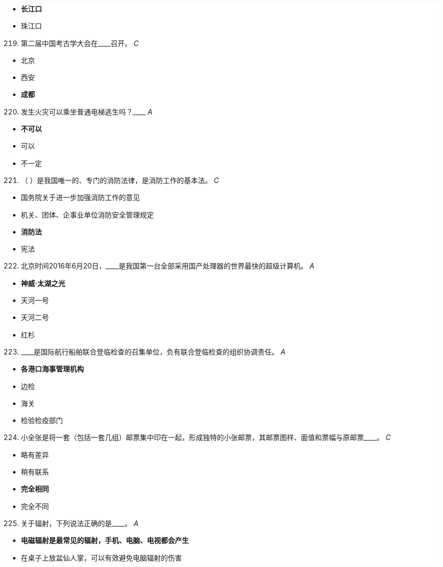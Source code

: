 + **长江口**

+ 珠江口

219. 第二届中国考古学大会在\_\_\_\_召开。  *C*

+ 北京

+ 西安

+ **成都**

220. 发生火灾可以乘坐普通电梯逃生吗？\_\_\_\_  *A*

+ **不可以**

+ 可以

+ 不一定

221. （ ）是我国唯一的、专门的消防法律，是消防工作的基本法。  *C*

+ 国务院关于进一步加强消防工作的意见

+ 机关、团体、企事业单位消防安全管理规定

+ **消防法**

+ 宪法

222. 北京时间2016年6月20日，\_\_\_\_是我国第一台全部采用国产处理器的世界最快的超级计算机。  *A*

+ **神威·太湖之光**

+ 天河一号

+ 天河二号

+ 红杉

223. \_\_\_\_是国际航行船舶联合登临检查的召集单位，负有联合登临检查的组织协调责任。  *A*

+ **各港口海事管理机构**

+ 边检

+ 海关

+ 检验检疫部门

224. 小全张是将一套（包括一套几组）邮票集中印在一起，形成独特的小张邮票，其邮票图样、面值和票幅与原邮票\_\_\_\_。  *C*

+ 略有差异

+ 稍有联系

+ **完全相同**

+ 完全不同

225. 关于辐射，下列说法正确的是\_\_\_\_。  *A*

+ **电磁辐射是最常见的辐射，手机、电脑、电视都会产生**

+ 在桌子上放盆仙人掌，可以有效避免电脑辐射的伤害
